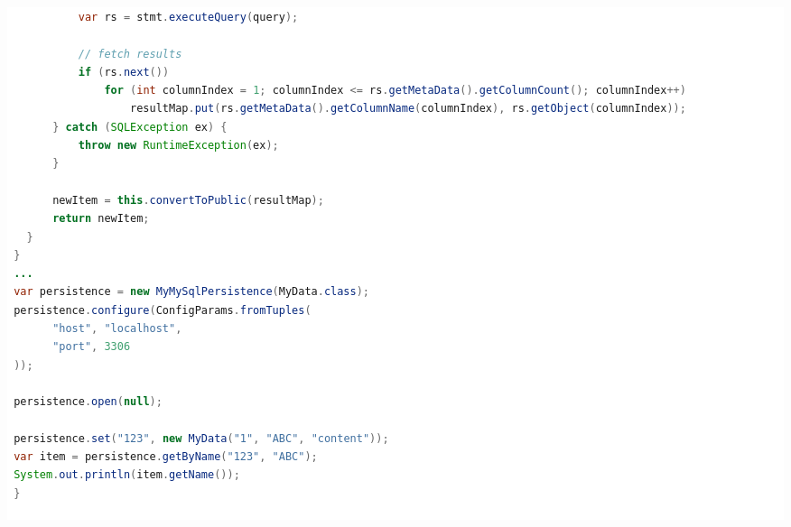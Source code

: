 ```java
           var rs = stmt.executeQuery(query);

           // fetch results
           if (rs.next())
               for (int columnIndex = 1; columnIndex <= rs.getMetaData().getColumnCount(); columnIndex++)
                   resultMap.put(rs.getMetaData().getColumnName(columnIndex), rs.getObject(columnIndex));
       } catch (SQLException ex) {
           throw new RuntimeException(ex);
       }

       newItem = this.convertToPublic(resultMap);
       return newItem;
   }
 }
 ...
 var persistence = new MyMySqlPersistence(MyData.class);
 persistence.configure(ConfigParams.fromTuples(
       "host", "localhost",
       "port", 3306
 ));

 persistence.open(null);

 persistence.set("123", new MyData("1", "ABC", "content"));
 var item = persistence.getByName("123", "ABC");
 System.out.println(item.getName());
 }
   
```

